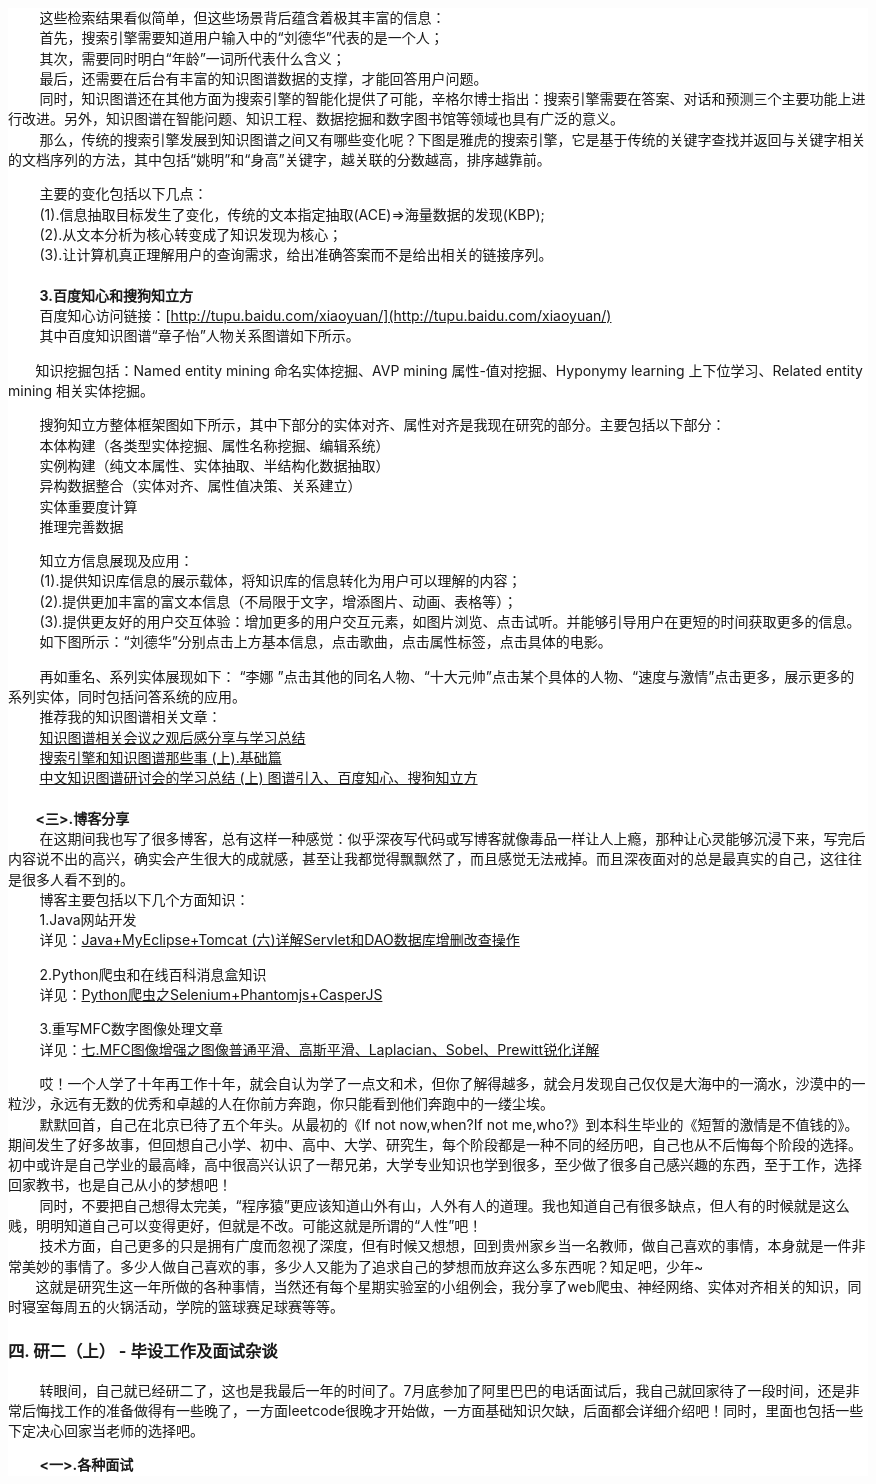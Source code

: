         这些检索结果看似简单，但这些场景背后蕴含着极其丰富的信息：<br/>        首先，搜索引擎需要知道用户输入中的“刘德华”代表的是一个人；<br/>         其次，需要同时明白“年龄”一词所代表什么含义；<br/>         最后，还需要在后台有丰富的知识图谱数据的支撑，才能回答用户问题。<br/>         同时，知识图谱还在其他方面为搜索引擎的智能化提供了可能，辛格尔博士指出：搜索引擎需要在答案、对话和预测三个主要功能上进行改进。另外，知识图谱在智能问题、知识工程、数据挖掘和数字图书馆等领域也具有广泛的意义。<br/>         那么，传统的搜索引擎发展到知识图谱之间又有哪些变化呢？下图是雅虎的搜索引擎，它是基于传统的关键字查找并返回与关键字相关的文档序列的方法，其中包括“姚明”和“身高”关键字，越关联的分数越高，排序越靠前。

        主要的变化包括以下几点：<br/>         (1).信息抽取目标发生了变化，传统的文本指定抽取(ACE)=&gt;海量数据的发现(KBP);<br/>         (2).从文本分析为核心转变成了知识发现为核心；<br/>         (3).让计算机真正理解用户的查询需求，给出准确答案而不是给出相关的链接序列。<br/><br/>         **3.百度知心和搜狗知立方**<br/>        百度知心访问链接：[http://tupu.baidu.com/xiaoyuan/](http://tupu.baidu.com/xiaoyuan/)<br/>        其中百度知识图谱“章子怡”人物关系图谱如下所示。

       知识挖掘包括：Named entity mining 命名实体挖掘、AVP mining 属性-值对挖掘、Hyponymy learning 上下位学习、Related entity mining 相关实体挖掘。

        搜狗知立方整体框架图如下所示，其中下部分的实体对齐、属性对齐是我现在研究的部分。主要包括以下部分：<br/>        本体构建（各类型实体挖掘、属性名称挖掘、编辑系统）<br/>         实例构建（纯文本属性、实体抽取、半结构化数据抽取）<br/>         异构数据整合（实体对齐、属性值决策、关系建立）<br/>         实体重要度计算<br/>         推理完善数据

        知立方信息展现及应用：<br/>        (1).提供知识库信息的展示载体，将知识库的信息转化为用户可以理解的内容；<br/>        (2).提供更加丰富的富文本信息（不局限于文字，增添图片、动画、表格等）；<br/>        (3).提供更友好的用户交互体验：增加更多的用户交互元素，如图片浏览、点击试听。并能够引导用户在更短的时间获取更多的信息。<br/>        如下图所示：“刘德华”分别点击上方基本信息，点击歌曲，点击属性标签，点击具体的电影。

        再如重名、系列实体展现如下： “李娜 ”点击其他的同名人物、“十大元帅”点击某个具体的人物、“速度与激情”点击更多，展示更多的系列实体，同时包括问答系统的应用。<br/>        推荐我的知识图谱相关文章：<br/>        [知识图谱相关会议之观后感分享与学习总结](http://blog.csdn.net/eastmount/article/details/46672701)<br/>        [搜索引擎和知识图谱那些事 (上).基础篇](http://blog.csdn.net/eastmount/article/details/46874155)<br/>        [中文知识图谱研讨会的学习总结 (上) 图谱引入、百度知心、搜狗知立方](http://blog.csdn.net/eastmount/article/details/49785639)<br/><br/>       **&lt;三&gt;.博客分享**<br/>        在这期间我也写了很多博客，总有这样一种感觉：似乎深夜写代码或写博客就像毒品一样让人上瘾，那种让心灵能够沉浸下来，写完后内容说不出的高兴，确实会产生很大的成就感，甚至让我都觉得飘飘然了，而且感觉无法戒掉。而且深夜面对的总是最真实的自己，这往往是很多人看不到的。<br/>         博客主要包括以下几个方面知识：<br/>         1.Java网站开发<br/>         详见：[Java+MyEclipse+Tomcat (六)详解Servlet和DAO数据库增删改查操作](http://blog.csdn.net/eastmount/article/details/45936121)

        2.Python爬虫和在线百科消息盒知识<br/>         详见：[Python爬虫之Selenium+Phantomjs+CasperJS](http://blog.csdn.net/column/details/eastmount-spider.html)

        3.重写MFC数字图像处理文章<br/>         详见：[七.MFC图像增强之图像普通平滑、高斯平滑、Laplacian、Sobel、Prewitt锐化详解](http://blog.csdn.net/eastmount/article/details/46378783)

        哎！一个人学了十年再工作十年，就会自认为学了一点文和术，但你了解得越多，就会月发现自己仅仅是大海中的一滴水，沙漠中的一粒沙，永远有无数的优秀和卓越的人在你前方奔跑，你只能看到他们奔跑中的一缕尘埃。<br/>         默默回首，自己在北京已待了五个年头。从最初的《If not now,when?If not me,who?》到本科生毕业的《短暂的激情是不值钱的》。期间发生了好多故事，但回想自己小学、初中、高中、大学、研究生，每个阶段都是一种不同的经历吧，自己也从不后悔每个阶段的选择。初中或许是自己学业的最高峰，高中很高兴认识了一帮兄弟，大学专业知识也学到很多，至少做了很多自己感兴趣的东西，至于工作，选择回家教书，也是自己从小的梦想吧！<br/>        同时，不要把自己想得太完美，“程序猿”更应该知道山外有山，人外有人的道理。我也知道自己有很多缺点，但人有的时候就是这么贱，明明知道自己可以变得更好，但就是不改。可能这就是所谓的“人性”吧！<br/>         技术方面，自己更多的只是拥有广度而忽视了深度，但有时候又想想，回到贵州家乡当一名教师，做自己喜欢的事情，本身就是一件非常美妙的事情了。多少人做自己喜欢的事，多少人又能为了追求自己的梦想而放弃这么多东西呢？知足吧，少年~<br/>        这就是研究生这一年所做的各种事情，当然还有每个星期实验室的小组例会，我分享了web爬虫、神经网络、实体对齐相关的知识，同时寝室每周五的火锅活动，学院的篮球赛足球赛等等。

### 四. 研二（上） - 毕设工作及面试杂谈

        转眼间，自己就已经研二了，这也是我最后一年的时间了。7月底参加了阿里巴巴的电话面试后，我自己就回家待了一段时间，还是非常后悔找工作的准备做得有一些晚了，一方面leetcode很晚才开始做，一方面基础知识欠缺，后面都会详细介绍吧！同时，里面也包括一些下定决心回家当老师的选择吧。

        **&lt;一&gt;.各种面试**
